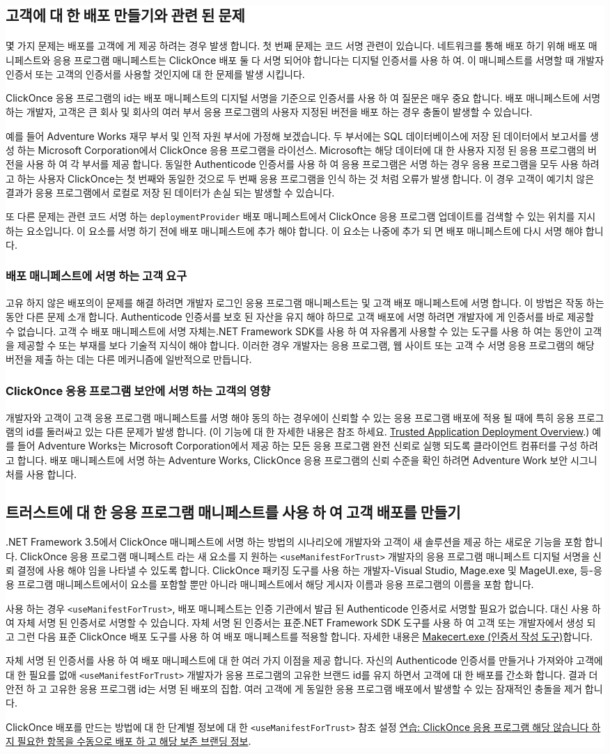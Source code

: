 ## <a name="issues-involved-in-creating-deployments-for-customers"></a>고객에 대 한 배포 만들기와 관련 된 문제  
 몇 가지 문제는 배포를 고객에 게 제공 하려는 경우 발생 합니다. 첫 번째 문제는 코드 서명 관련이 있습니다. 네트워크를 통해 배포 하기 위해 배포 매니페스트와 응용 프로그램 매니페스트는 ClickOnce 배포 둘 다 서명 되어야 합니다는 디지털 인증서를 사용 하 여. 이 매니페스트를 서명할 때 개발자 인증서 또는 고객의 인증서를 사용할 것인지에 대 한 문제를 발생 시킵니다.  
  
 ClickOnce 응용 프로그램의 id는 배포 매니페스트의 디지털 서명을 기준으로 인증서를 사용 하 여 질문은 매우 중요 합니다. 배포 매니페스트에 서명 하는 개발자, 고객은 큰 회사 및 회사의 여러 부서 응용 프로그램의 사용자 지정된 버전을 배포 하는 경우 충돌이 발생할 수 있습니다.  
  
 예를 들어 Adventure Works 재무 부서 및 인적 자원 부서에 가정해 보겠습니다. 두 부서에는 SQL 데이터베이스에 저장 된 데이터에서 보고서를 생성 하는 Microsoft Corporation에서 ClickOnce 응용 프로그램을 라이선스. Microsoft는 해당 데이터에 대 한 사용자 지정 된 응용 프로그램의 버전을 사용 하 여 각 부서를 제공 합니다. 동일한 Authenticode 인증서를 사용 하 여 응용 프로그램은 서명 하는 경우 응용 프로그램을 모두 사용 하려고 하는 사용자 ClickOnce는 첫 번째와 동일한 것으로 두 번째 응용 프로그램을 인식 하는 것 처럼 오류가 발생 합니다. 이 경우 고객이 예기치 않은 결과가 응용 프로그램에서 로컬로 저장 된 데이터가 손실 되는 발생할 수 있습니다.  
  
 또 다른 문제는 관련 코드 서명 하는 `deploymentProvider` 배포 매니페스트에서 ClickOnce 응용 프로그램 업데이트를 검색할 수 있는 위치를 지시 하는 요소입니다. 이 요소를 서명 하기 전에 배포 매니페스트에 추가 해야 합니다. 이 요소는 나중에 추가 되 면 배포 매니페스트에 다시 서명 해야 합니다.  
  
### <a name="requiring-the-customer-to-sign-the-deployment-manifest"></a>배포 매니페스트에 서명 하는 고객 요구  
 고유 하지 않은 배포의이 문제를 해결 하려면 개발자 로그인 응용 프로그램 매니페스트는 및 고객 배포 매니페스트에 서명 합니다. 이 방법은 작동 하는 동안 다른 문제 소개 합니다. Authenticode 인증서를 보호 된 자산을 유지 해야 하므로 고객 배포에 서명 하려면 개발자에 게 인증서를 바로 제공할 수 없습니다. 고객 수 배포 매니페스트에 서명 자체는.NET Framework SDK를 사용 하 여 자유롭게 사용할 수 있는 도구를 사용 하 여는 동안이 고객을 제공할 수 또는 부재를 보다 기술적 지식이 해야 합니다. 이러한 경우 개발자는 응용 프로그램, 웹 사이트 또는 고객 수 서명 응용 프로그램의 해당 버전을 제출 하는 데는 다른 메커니즘에 일반적으로 만듭니다.  
  
### <a name="the-impact-of-customer-signing-on-clickonce-application-security"></a>ClickOnce 응용 프로그램 보안에 서명 하는 고객의 영향  
 개발자와 고객이 고객 응용 프로그램 매니페스트를 서명 해야 동의 하는 경우에이 신뢰할 수 있는 응용 프로그램 배포에 적용 될 때에 특히 응용 프로그램의 id를 둘러싸고 있는 다른 문제가 발생 합니다. (이 기능에 대 한 자세한 내용은 참조 하세요. [Trusted Application Deployment Overview](../deployment/trusted-application-deployment-overview.md).) 예를 들어 Adventure Works는 Microsoft Corporation에서 제공 하는 모든 응용 프로그램 완전 신뢰로 실행 되도록 클라이언트 컴퓨터를 구성 하려고 합니다. 배포 매니페스트에 서명 하는 Adventure Works, ClickOnce 응용 프로그램의 신뢰 수준을 확인 하려면 Adventure Work 보안 시그니처를 사용 합니다.  
  
## <a name="creating-customer-deployments-by-using-application-manifest-for-trust"></a>트러스트에 대 한 응용 프로그램 매니페스트를 사용 하 여 고객 배포를 만들기  
 .NET Framework 3.5에서 ClickOnce 매니페스트에 서명 하는 방법의 시나리오에 개발자와 고객이 새 솔루션을 제공 하는 새로운 기능을 포함 합니다. ClickOnce 응용 프로그램 매니페스트 라는 새 요소를 지 원하는 `<useManifestForTrust>` 개발자의 응용 프로그램 매니페스트 디지털 서명을 신뢰 결정에 사용 해야 임을 나타낼 수 있도록 합니다. ClickOnce 패키징 도구를 사용 하는 개발자-Visual Studio, Mage.exe 및 MageUI.exe, 등-응용 프로그램 매니페스트에서이 요소를 포함할 뿐만 아니라 매니페스트에서 해당 게시자 이름과 응용 프로그램의 이름을 포함 합니다.  
  
 사용 하는 경우 `<useManifestForTrust>`, 배포 매니페스트는 인증 기관에서 발급 된 Authenticode 인증서로 서명할 필요가 없습니다. 대신 사용 하 여 자체 서명 된 인증서로 서명할 수 있습니다. 자체 서명 된 인증서는 표준.NET Framework SDK 도구를 사용 하 여 고객 또는 개발자에서 생성 되 고 그런 다음 표준 ClickOnce 배포 도구를 사용 하 여 배포 매니페스트를 적용할 합니다. 자세한 내용은 [Makecert.exe (인증서 작성 도구)](http://msdn.microsoft.com/library/b0343f8e-9c41-4852-a85c-f8a0c408cf0d)합니다.  
  
 자체 서명 된 인증서를 사용 하 여 배포 매니페스트에 대 한 여러 가지 이점을 제공 합니다. 자신의 Authenticode 인증서를 만들거나 가져와야 고객에 대 한 필요를 없애 `<useManifestForTrust>` 개발자가 응용 프로그램의 고유한 브랜드 id를 유지 하면서 고객에 대 한 배포를 간소화 합니다. 결과 더 안전 하 고 고유한 응용 프로그램 id는 서명 된 배포의 집합. 여러 고객에 게 동일한 응용 프로그램 배포에서 발생할 수 있는 잠재적인 충돌을 제거 합니다.  
  
 ClickOnce 배포를 만드는 방법에 대 한 단계별 정보에 대 한 `<useManifestForTrust>` 참조 설정 [연습: ClickOnce 응용 프로그램 해당 않습니다 하지 필요한 항목을 수동으로 배포 하 고 해당 보존 브랜딩 정보](../deployment/walkthrough-manually-deploying-a-clickonce-application-that-does-not-require-re-signing-and-that-preserves-branding-information.md).  
  